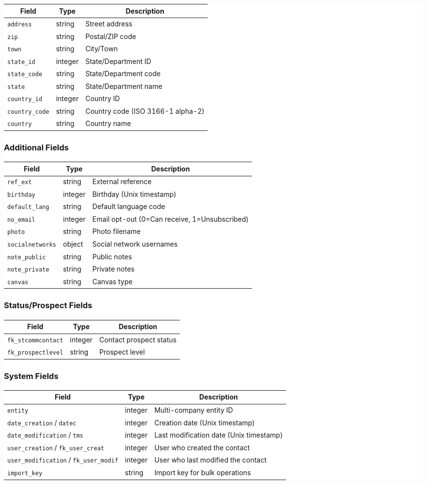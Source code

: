 | Field | Type | Description |
|-------|------|-------------|
| `address` | string | Street address |
| `zip` | string | Postal/ZIP code |
| `town` | string | City/Town |
| `state_id` | integer | State/Department ID |
| `state_code` | string | State/Department code |
| `state` | string | State/Department name |
| `country_id` | integer | Country ID |
| `country_code` | string | Country code (ISO 3166-1 alpha-2) |
| `country` | string | Country name |

### Additional Fields

| Field | Type | Description |
|-------|------|-------------|
| `ref_ext` | string | External reference |
| `birthday` | integer | Birthday (Unix timestamp) |
| `default_lang` | string | Default language code |
| `no_email` | integer | Email opt-out (0=Can receive, 1=Unsubscribed) |
| `photo` | string | Photo filename |
| `socialnetworks` | object | Social network usernames |
| `note_public` | string | Public notes |
| `note_private` | string | Private notes |
| `canvas` | string | Canvas type |

### Status/Prospect Fields

| Field | Type | Description |
|-------|------|-------------|
| `fk_stcommcontact` | integer | Contact prospect status |
| `fk_prospectlevel` | string | Prospect level |

### System Fields

| Field | Type | Description |
|-------|------|-------------|
| `entity` | integer | Multi-company entity ID |
| `date_creation` / `datec` | integer | Creation date (Unix timestamp) |
| `date_modification` / `tms` | integer | Last modification date (Unix timestamp) |
| `user_creation` / `fk_user_creat` | integer | User who created the contact |
| `user_modification` / `fk_user_modif` | integer | User who last modified the contact |
| `import_key` | string | Import key for bulk operations |
